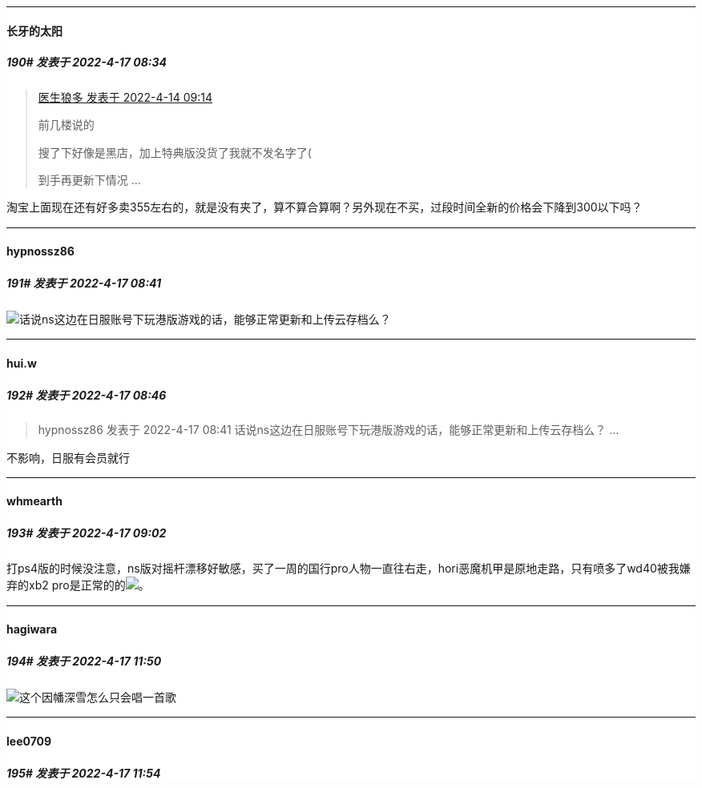 
*****

####  长牙的太阳  
##### 190#       发表于 2022-4-17 08:34

<blockquote><a href="httphttps://bbs.saraba1st.com/2b/forum.php?mod=redirect&amp;goto=findpost&amp;pid=55444194&amp;ptid=2063041" target="_blank">医生狼多 发表于 2022-4-14 09:14</a>

前几楼说的

搜了下好像是黑店，加上特典版没货了我就不发名字了(

到手再更新下情况 ...</blockquote>
淘宝上面现在还有好多卖355左右的，就是没有夹了，算不算合算啊？另外现在不买，过段时间全新的价格会下降到300以下吗？



*****

####  hypnossz86  
##### 191#       发表于 2022-4-17 08:41

<img src="https://static.saraba1st.com/image/smiley/face2017/006.png" referrerpolicy="no-referrer">话说ns这边在日服账号下玩港版游戏的话，能够正常更新和上传云存档么？

*****

####  hui.w  
##### 192#       发表于 2022-4-17 08:46

<blockquote>hypnossz86 发表于 2022-4-17 08:41
话说ns这边在日服账号下玩港版游戏的话，能够正常更新和上传云存档么？ ...</blockquote>
不影响，日服有会员就行



*****

####  whmearth  
##### 193#       发表于 2022-4-17 09:02

打ps4版的时候没注意，ns版对摇杆漂移好敏感，买了一周的国行pro人物一直往右走，hori恶魔机甲是原地走路，只有喷多了wd40被我嫌弃的xb2 pro是正常的的<img src="https://static.saraba1st.com/image/smiley/face2017/004.gif" referrerpolicy="no-referrer">。



*****

####  hagiwara  
##### 194#       发表于 2022-4-17 11:50

<img src="https://static.saraba1st.com/image/smiley/face2017/067.png" referrerpolicy="no-referrer">这个因幡深雪怎么只会唱一首歌



*****

####  lee0709  
##### 195#       发表于 2022-4-17 11:54
